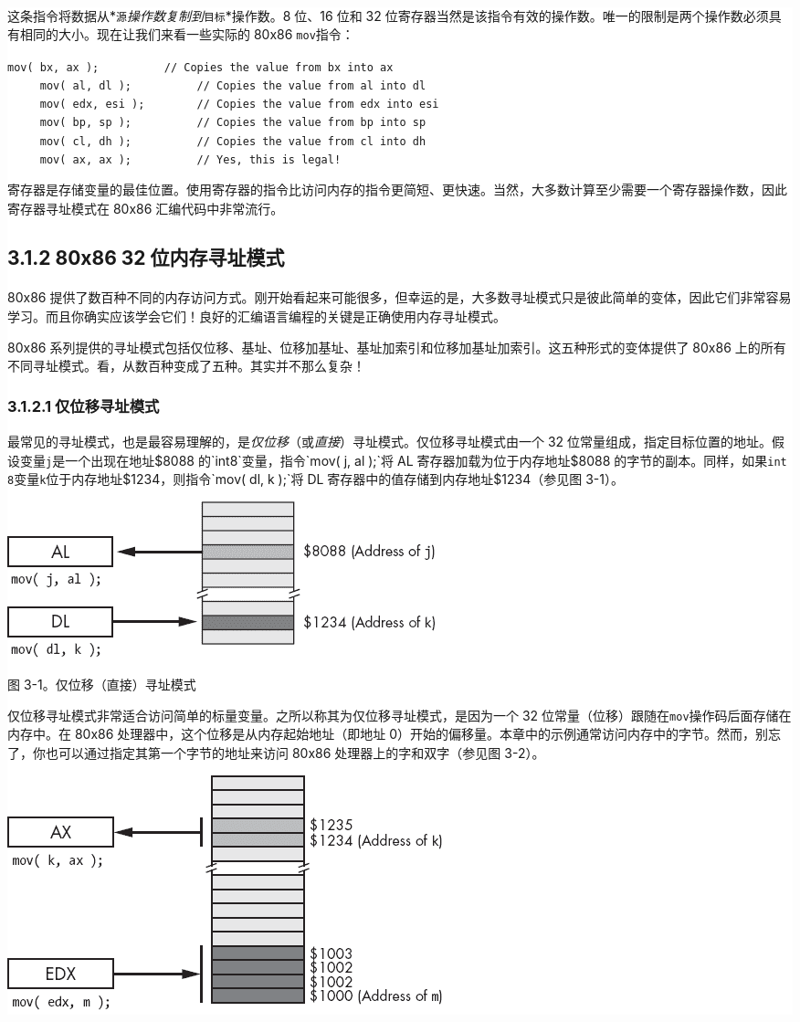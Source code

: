 这条指令将数据从*`源`*操作数复制到*`目标`*操作数。8 位、16 位和 32 位寄存器当然是该指令有效的操作数。唯一的限制是两个操作数必须具有相同的大小。现在让我们来看一些实际的 80x86 `mov`指令：

```
mov( bx, ax );          // Copies the value from bx into ax
     mov( al, dl );          // Copies the value from al into dl
     mov( edx, esi );        // Copies the value from edx into esi
     mov( bp, sp );          // Copies the value from bp into sp
     mov( cl, dh );          // Copies the value from cl into dh
     mov( ax, ax );          // Yes, this is legal!
```

寄存器是存储变量的最佳位置。使用寄存器的指令比访问内存的指令更简短、更快速。当然，大多数计算至少需要一个寄存器操作数，因此寄存器寻址模式在 80x86 汇编代码中非常流行。

## 3.1.2 80x86 32 位内存寻址模式

80x86 提供了数百种不同的内存访问方式。刚开始看起来可能很多，但幸运的是，大多数寻址模式只是彼此简单的变体，因此它们非常容易学习。而且你确实应该学会它们！良好的汇编语言编程的关键是正确使用内存寻址模式。

80x86 系列提供的寻址模式包括仅位移、基址、位移加基址、基址加索引和位移加基址加索引。这五种形式的变体提供了 80x86 上的所有不同寻址模式。看，从数百种变成了五种。其实并不那么复杂！

### 3.1.2.1 仅位移寻址模式

最常见的寻址模式，也是最容易理解的，是*仅位移*（或*直接*）寻址模式。仅位移寻址模式由一个 32 位常量组成，指定目标位置的地址。假设变量`j`是一个出现在地址$8088 的`int8`变量，指令`mov( j, al );`将 AL 寄存器加载为位于内存地址$8088 的字节的副本。同样，如果`int8`变量`k`位于内存地址$1234，则指令`mov( dl, k );`将 DL 寄存器中的值存储到内存地址$1234（参见图 3-1）。

![仅位移（直接）寻址模式](img/tagoreillycom20100401nostarchimages577937.png)

图 3-1。仅位移（直接）寻址模式

仅位移寻址模式非常适合访问简单的标量变量。之所以称其为仅位移寻址模式，是因为一个 32 位常量（位移）跟随在`mov`操作码后面存储在内存中。在 80x86 处理器中，这个位移是从内存起始地址（即地址 0）开始的偏移量。本章中的示例通常访问内存中的字节。然而，别忘了，你也可以通过指定其第一个字节的地址来访问 80x86 处理器上的字和双字（参见图 3-2）。

![使用仅位移寻址模式访问字或双字](img/tagoreillycom20100401nostarchimages577939.png)
